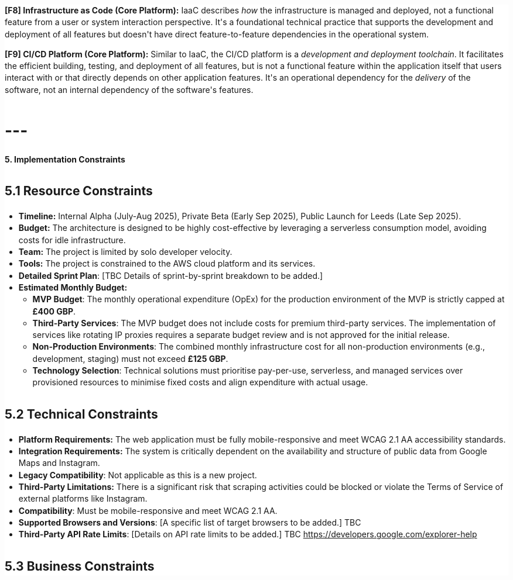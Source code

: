 **\[F8\] Infrastructure as Code (Core Platform):** IaaC describes *how* the infrastructure is managed and deployed, not a functional feature from a user or system interaction perspective. It's a foundational technical practice that supports the development and deployment of all features but doesn't have direct feature-to-feature dependencies in the operational system.

**\[F9\] CI/CD Platform (Core Platform):** Similar to IaaC, the CI/CD platform is a *development and deployment toolchain*. It facilitates the efficient building, testing, and deployment of all features, but is not a functional feature within the application itself that users interact with or that directly depends on other application features. It's an operational dependency for the *delivery* of the software, not an internal dependency of the software's features.

# ---

**5\. Implementation Constraints**

## **5.1 Resource Constraints**

* **Timeline:** Internal Alpha (July-Aug 2025), Private Beta (Early Sep 2025), Public Launch for Leeds (Late Sep 2025).  
* **Budget:** The architecture is designed to be highly cost-effective by leveraging a serverless consumption model, avoiding costs for idle infrastructure.  
* **Team:** The project is limited by solo developer velocity.  
* **Tools:** The project is constrained to the AWS cloud platform and its services.  
* **Detailed Sprint Plan**: \[TBC Details of sprint-by-sprint breakdown to be added.\]  
* **Estimated Monthly Budget:**  
  * **MVP Budget**: The monthly operational expenditure (OpEx) for the production environment of the MVP is strictly capped at **£400 GBP**.  
  * **Third-Party Services**: The MVP budget does not include costs for premium third-party services. The implementation of services like rotating IP proxies requires a separate budget review and is not approved for the initial release.  
  * **Non-Production Environments**: The combined monthly infrastructure cost for all non-production environments (e.g., development, staging) must not exceed **£125 GBP**.  
  * **Technology Selection**: Technical solutions must prioritise pay-per-use, serverless, and managed services over provisioned resources to minimise fixed costs and align expenditure with actual usage.

## **5.2 Technical Constraints**

* **Platform Requirements:** The web application must be fully mobile-responsive and meet WCAG 2.1 AA accessibility standards.  
* **Integration Requirements:** The system is critically dependent on the availability and structure of public data from Google Maps and Instagram.  
* **Legacy Compatibility**: Not applicable as this is a new project.  
* **Third-Party Limitations:** There is a significant risk that scraping activities could be blocked or violate the Terms of Service of external platforms like Instagram.  
* **Compatibility**: Must be mobile-responsive and meet WCAG 2.1 AA.  
* **Supported Browsers and Versions**: \[A specific list of target browsers to be added.\] TBC  
* **Third-Party API Rate Limits**: \[Details on API rate limits to be added.\] TBC <https://developers.google.com/explorer-help>

## **5.3 Business Constraints**
